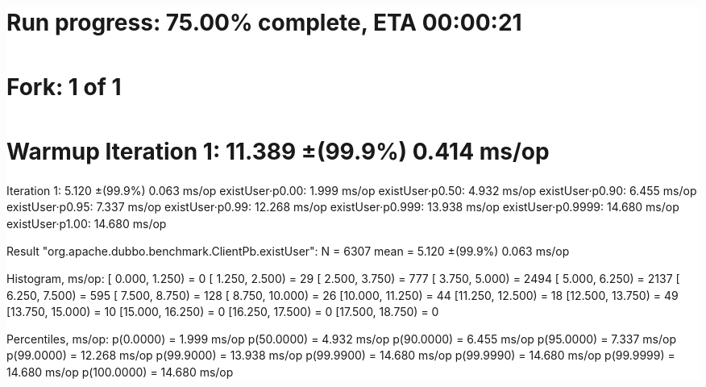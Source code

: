 # Run progress: 75.00% complete, ETA 00:00:21
# Fork: 1 of 1
# Warmup Iteration   1: 11.389 ±(99.9%) 0.414 ms/op
Iteration   1: 5.120 ±(99.9%) 0.063 ms/op
                 existUser·p0.00:   1.999 ms/op
                 existUser·p0.50:   4.932 ms/op
                 existUser·p0.90:   6.455 ms/op
                 existUser·p0.95:   7.337 ms/op
                 existUser·p0.99:   12.268 ms/op
                 existUser·p0.999:  13.938 ms/op
                 existUser·p0.9999: 14.680 ms/op
                 existUser·p1.00:   14.680 ms/op



Result "org.apache.dubbo.benchmark.ClientPb.existUser":
  N = 6307
  mean =      5.120 ±(99.9%) 0.063 ms/op

  Histogram, ms/op:
    [ 0.000,  1.250) = 0 
    [ 1.250,  2.500) = 29 
    [ 2.500,  3.750) = 777 
    [ 3.750,  5.000) = 2494 
    [ 5.000,  6.250) = 2137 
    [ 6.250,  7.500) = 595 
    [ 7.500,  8.750) = 128 
    [ 8.750, 10.000) = 26 
    [10.000, 11.250) = 44 
    [11.250, 12.500) = 18 
    [12.500, 13.750) = 49 
    [13.750, 15.000) = 10 
    [15.000, 16.250) = 0 
    [16.250, 17.500) = 0 
    [17.500, 18.750) = 0 

  Percentiles, ms/op:
      p(0.0000) =      1.999 ms/op
     p(50.0000) =      4.932 ms/op
     p(90.0000) =      6.455 ms/op
     p(95.0000) =      7.337 ms/op
     p(99.0000) =     12.268 ms/op
     p(99.9000) =     13.938 ms/op
     p(99.9900) =     14.680 ms/op
     p(99.9990) =     14.680 ms/op
     p(99.9999) =     14.680 ms/op
    p(100.0000) =     14.680 ms/op

